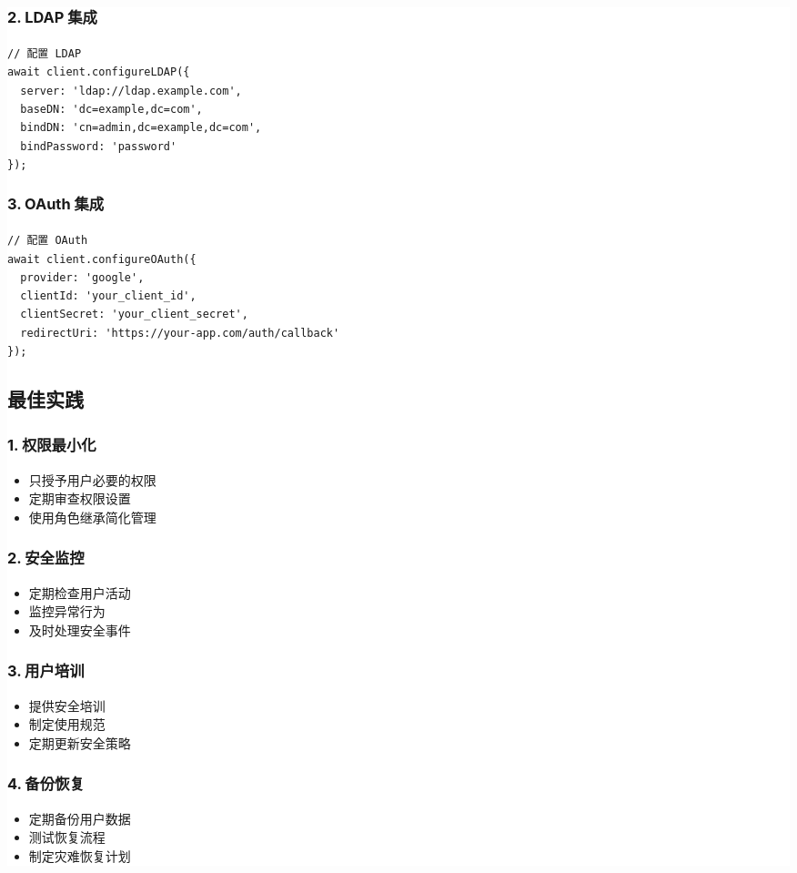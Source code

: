 
### 2. LDAP 集成

    // 配置 LDAP
    await client.configureLDAP({
      server: 'ldap://ldap.example.com',
      baseDN: 'dc=example,dc=com',
      bindDN: 'cn=admin,dc=example,dc=com',
      bindPassword: 'password'
    });
    

### 3. OAuth 集成

    // 配置 OAuth
    await client.configureOAuth({
      provider: 'google',
      clientId: 'your_client_id',
      clientSecret: 'your_client_secret',
      redirectUri: 'https://your-app.com/auth/callback'
    });
    

## 最佳实践

### 1. 权限最小化

- 只授予用户必要的权限
- 定期审查权限设置
- 使用角色继承简化管理

### 2. 安全监控

- 定期检查用户活动
- 监控异常行为
- 及时处理安全事件

### 3. 用户培训

- 提供安全培训
- 制定使用规范
- 定期更新安全策略

### 4. 备份恢复

- 定期备份用户数据
- 测试恢复流程
- 制定灾难恢复计划 
